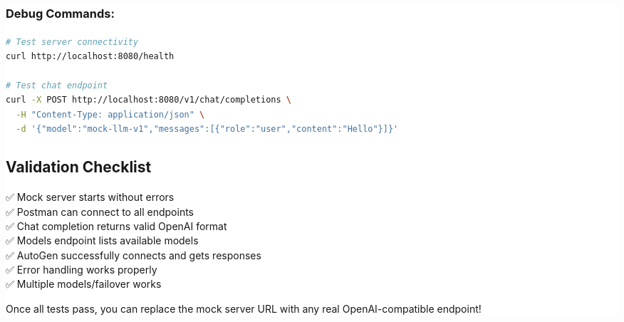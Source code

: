 ### Debug Commands:

```bash
# Test server connectivity
curl http://localhost:8080/health

# Test chat endpoint
curl -X POST http://localhost:8080/v1/chat/completions \
  -H "Content-Type: application/json" \
  -d '{"model":"mock-llm-v1","messages":[{"role":"user","content":"Hello"}]}'
```

## Validation Checklist

✅ Mock server starts without errors  
✅ Postman can connect to all endpoints  
✅ Chat completion returns valid OpenAI format  
✅ Models endpoint lists available models  
✅ AutoGen successfully connects and gets responses  
✅ Error handling works properly  
✅ Multiple models/failover works  

Once all tests pass, you can replace the mock server URL with any real OpenAI-compatible endpoint!